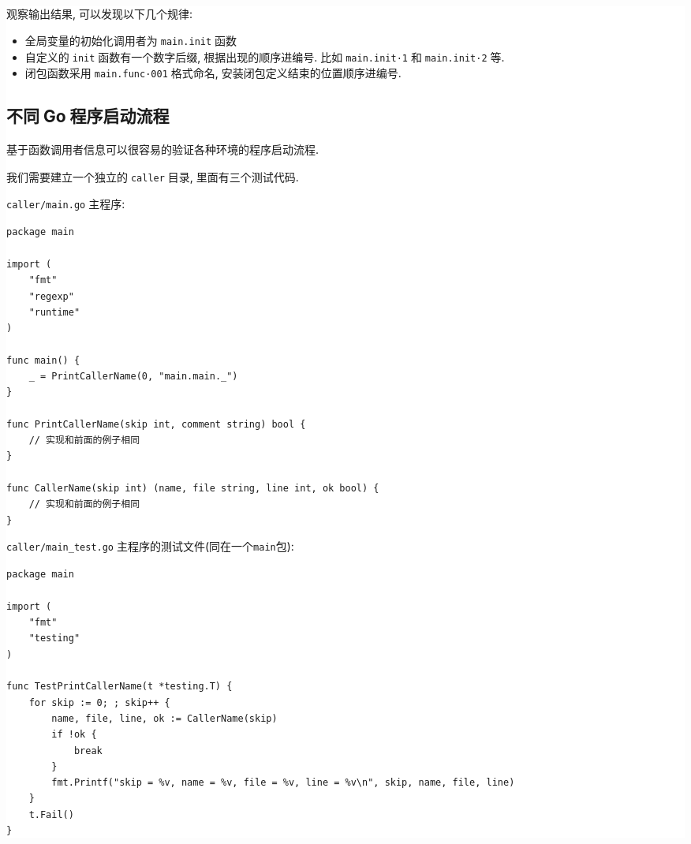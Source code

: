 


观察输出结果, 可以发现以下几个规律:

- 全局变量的初始化调用者为 `main.init` 函数
- 自定义的 `init` 函数有一个数字后缀, 根据出现的顺序进编号. 比如 `main.init·1` 和 `main.init·2` 等.
- 闭包函数采用 `main.func·001` 格式命名, 安装闭包定义结束的位置顺序进编号.

 

## 不同 Go 程序启动流程

基于函数调用者信息可以很容易的验证各种环境的程序启动流程.

我们需要建立一个独立的 `caller` 目录, 里面有三个测试代码.

`caller/main.go` 主程序:

```
package main

import (
	"fmt"
	"regexp"
	"runtime"
)

func main() {
	_ = PrintCallerName(0, "main.main._")
}

func PrintCallerName(skip int, comment string) bool {
	// 实现和前面的例子相同
}

func CallerName(skip int) (name, file string, line int, ok bool) {
	// 实现和前面的例子相同
}
```

`caller/main_test.go` 主程序的测试文件(同在一个`main`包):

```
package main

import (
	"fmt"
	"testing"
)

func TestPrintCallerName(t *testing.T) {
	for skip := 0; ; skip++ {
		name, file, line, ok := CallerName(skip)
		if !ok {
			break
		}
		fmt.Printf("skip = %v, name = %v, file = %v, line = %v\n", skip, name, file, line)
	}
	t.Fail()
}
```

